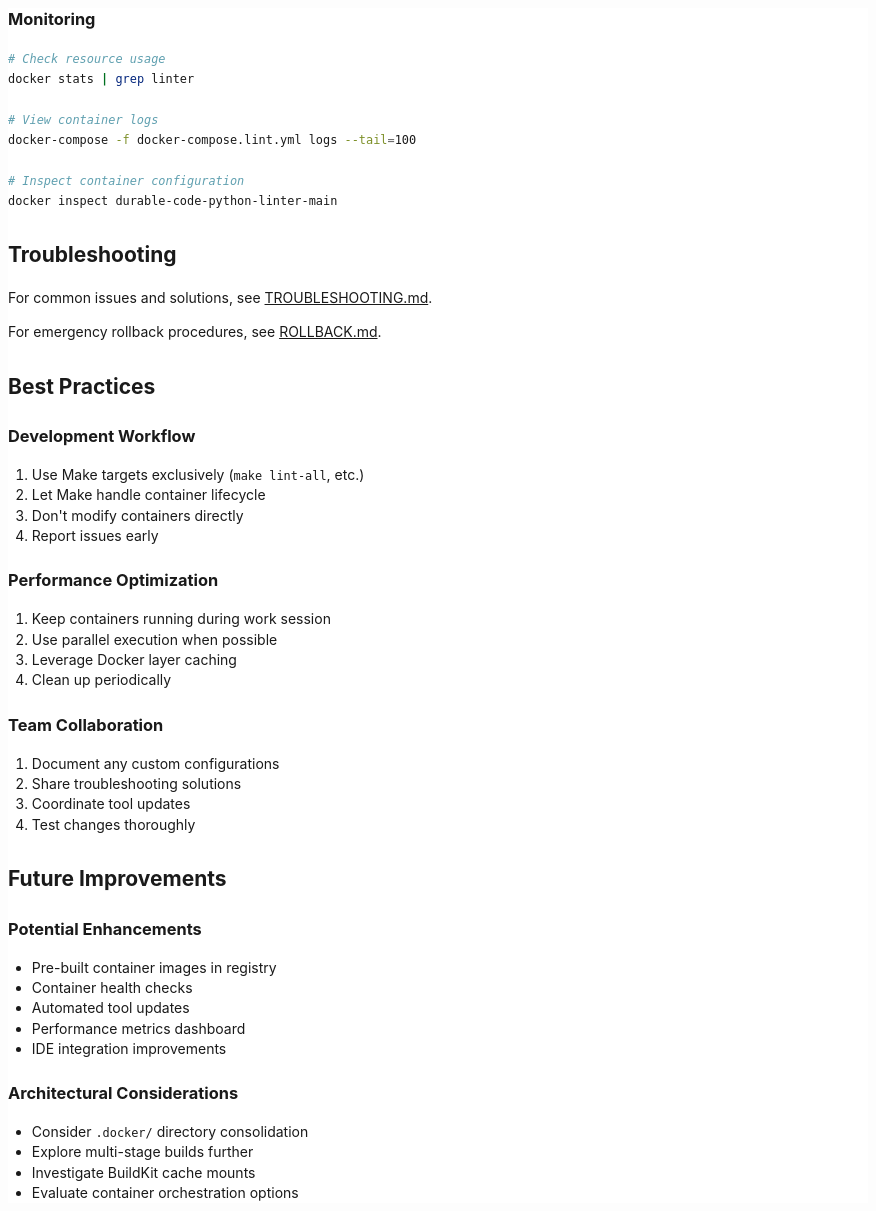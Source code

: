 ### Monitoring

```bash
# Check resource usage
docker stats | grep linter

# View container logs
docker-compose -f docker-compose.lint.yml logs --tail=100

# Inspect container configuration
docker inspect durable-code-python-linter-main
```

## Troubleshooting

For common issues and solutions, see [TROUBLESHOOTING.md](./TROUBLESHOOTING.md).

For emergency rollback procedures, see [ROLLBACK.md](./ROLLBACK.md).

## Best Practices

### Development Workflow
1. Use Make targets exclusively (`make lint-all`, etc.)
2. Let Make handle container lifecycle
3. Don't modify containers directly
4. Report issues early

### Performance Optimization
1. Keep containers running during work session
2. Use parallel execution when possible
3. Leverage Docker layer caching
4. Clean up periodically

### Team Collaboration
1. Document any custom configurations
2. Share troubleshooting solutions
3. Coordinate tool updates
4. Test changes thoroughly

## Future Improvements

### Potential Enhancements
- Pre-built container images in registry
- Container health checks
- Automated tool updates
- Performance metrics dashboard
- IDE integration improvements

### Architectural Considerations
- Consider `.docker/` directory consolidation
- Explore multi-stage builds further
- Investigate BuildKit cache mounts
- Evaluate container orchestration options
